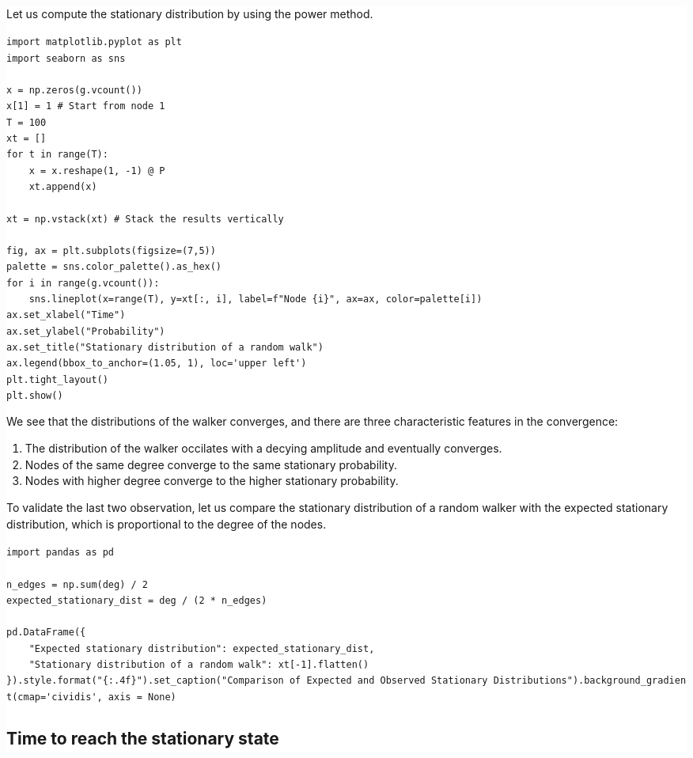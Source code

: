 Let us compute the stationary distribution by using the power method.

```{code-cell} ipython3
import matplotlib.pyplot as plt
import seaborn as sns

x = np.zeros(g.vcount())
x[1] = 1 # Start from node 1
T = 100
xt = []
for t in range(T):
    x = x.reshape(1, -1) @ P
    xt.append(x)

xt = np.vstack(xt) # Stack the results vertically

fig, ax = plt.subplots(figsize=(7,5))
palette = sns.color_palette().as_hex()
for i in range(g.vcount()):
    sns.lineplot(x=range(T), y=xt[:, i], label=f"Node {i}", ax=ax, color=palette[i])
ax.set_xlabel("Time")
ax.set_ylabel("Probability")
ax.set_title("Stationary distribution of a random walk")
ax.legend(bbox_to_anchor=(1.05, 1), loc='upper left')
plt.tight_layout()
plt.show()
```

We see that the distributions of the walker converges, and there are three characteristic features in the convergence:
1. The distribution of the walker occilates with a decying amplitude and eventually converges.
2. Nodes of the same degree converge to the same stationary probability.
3. Nodes with higher degree converge to the higher stationary probability.

To validate the last two observation, let us compare the stationary distribution of a random walker with the expected stationary distribution, which is proportional to the degree of the nodes.

```{code-cell} ipython3
import pandas as pd

n_edges = np.sum(deg) / 2
expected_stationary_dist = deg / (2 * n_edges)

pd.DataFrame({
    "Expected stationary distribution": expected_stationary_dist,
    "Stationary distribution of a random walk": xt[-1].flatten()
}).style.format("{:.4f}").set_caption("Comparison of Expected and Observed Stationary Distributions").background_gradient(cmap='cividis', axis = None)

```

## Time to reach the stationary state
